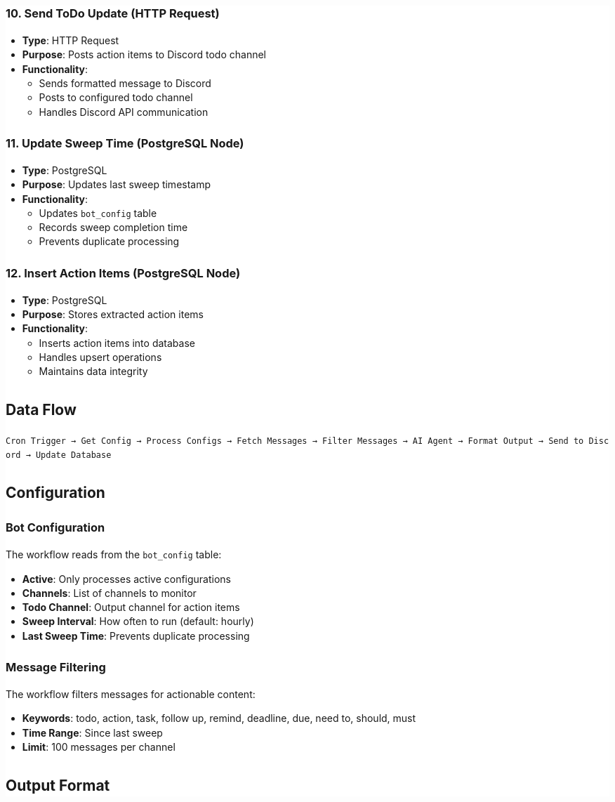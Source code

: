### 10. Send ToDo Update (HTTP Request)
- **Type**: HTTP Request
- **Purpose**: Posts action items to Discord todo channel
- **Functionality**:
  - Sends formatted message to Discord
  - Posts to configured todo channel
  - Handles Discord API communication

### 11. Update Sweep Time (PostgreSQL Node)
- **Type**: PostgreSQL
- **Purpose**: Updates last sweep timestamp
- **Functionality**:
  - Updates `bot_config` table
  - Records sweep completion time
  - Prevents duplicate processing

### 12. Insert Action Items (PostgreSQL Node)
- **Type**: PostgreSQL
- **Purpose**: Stores extracted action items
- **Functionality**:
  - Inserts action items into database
  - Handles upsert operations
  - Maintains data integrity

## Data Flow

```
Cron Trigger → Get Config → Process Configs → Fetch Messages → Filter Messages → AI Agent → Format Output → Send to Discord → Update Database
```

## Configuration

### Bot Configuration
The workflow reads from the `bot_config` table:
- **Active**: Only processes active configurations
- **Channels**: List of channels to monitor
- **Todo Channel**: Output channel for action items
- **Sweep Interval**: How often to run (default: hourly)
- **Last Sweep Time**: Prevents duplicate processing

### Message Filtering
The workflow filters messages for actionable content:
- **Keywords**: todo, action, task, follow up, remind, deadline, due, need to, should, must
- **Time Range**: Since last sweep
- **Limit**: 100 messages per channel

## Output Format

